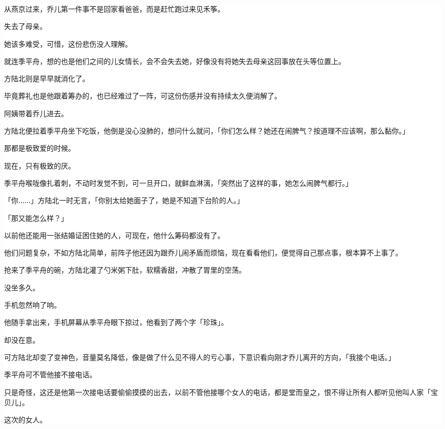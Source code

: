 
从燕京过来，乔儿第一件事不是回家看爸爸，而是赶忙跑过来见禾筝。


失去了母亲。


她该多难受，可惜，这份悲伤没人理解。


就连季平舟，想的也是他们之间的儿女情长，会不会失去她，好像没有将她失去母亲这回事放在头等位置上。


方陆北则是早早就消化了。


毕竟葬礼也是他跟着筹办的，也已经难过了一阵，可这份伤感并没有持续太久便消解了。


阿姨带着乔儿进去。


方陆北便拉着季平舟坐下吃饭，他倒是没心没肺的，想问什么就问，「你们怎么样？她还在闹脾气？按道理不应该啊，那么黏你。」


那都是极致爱的时候。


现在，只有极致的厌。


季平舟喉咙像扎着刺，不动时发觉不到，可一旦开口，就鲜血淋漓，「突然出了这样的事，她怎么闹脾气都行。」


「你……」方陆北一时无言，「你别太给她面子了，她是不知道下台阶的人。」


「那又能怎么样？」


以前他还能用一张结婚证困住她的人，可现在，他什么筹码都没有了。


他们问题复杂，不如方陆北简单，前阵子他还因为跟乔儿闹矛盾而烦恼，现在看看他们，便觉得自己那点事，根本算不上事了。


抢来了季平舟的碗，方陆北灌了勺米粥下肚，软糯香甜，冲散了胃里的空荡。


没坐多久。


手机忽然响了响。


他随手拿出来，手机屏幕从季平舟眼下掠过，他看到了两个字「珍珠」。


却没在意。


可方陆北却变了变神色，音量莫名降低，像是做了什么见不得人的亏心事，下意识看向刚才乔儿离开的方向，「我接个电话。」


季平舟可不管他接不接电话。


只是奇怪，这还是他第一次接电话要偷偷摸摸的出去，以前不管他接哪个女人的电话，都是堂而皇之，恨不得让所有人都听见他叫人家「宝贝儿」。


这次的女人。

